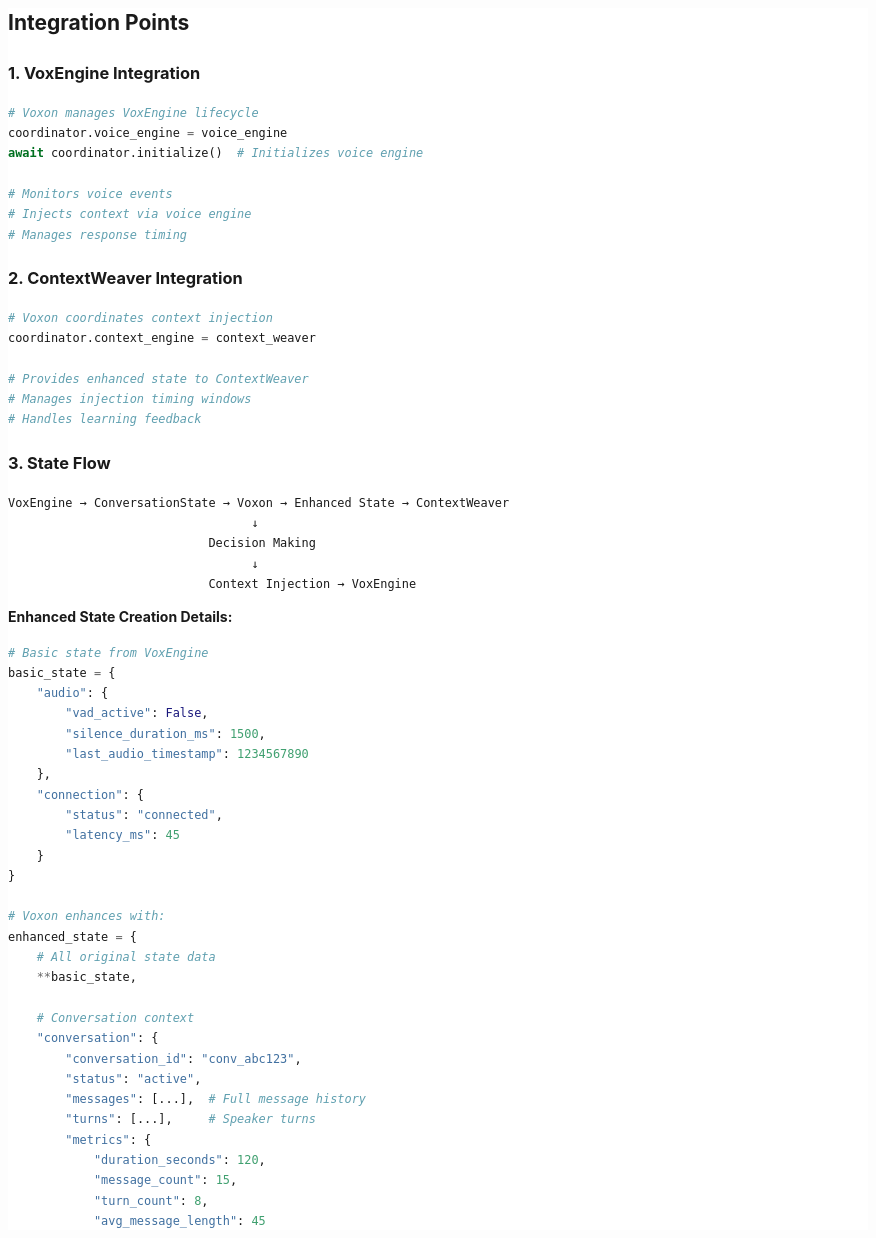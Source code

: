 ## Integration Points

### 1. **VoxEngine Integration**
```python
# Voxon manages VoxEngine lifecycle
coordinator.voice_engine = voice_engine
await coordinator.initialize()  # Initializes voice engine

# Monitors voice events
# Injects context via voice engine
# Manages response timing
```

### 2. **ContextWeaver Integration**
```python
# Voxon coordinates context injection
coordinator.context_engine = context_weaver

# Provides enhanced state to ContextWeaver
# Manages injection timing windows
# Handles learning feedback
```

### 3. **State Flow**
```python
VoxEngine → ConversationState → Voxon → Enhanced State → ContextWeaver
                                  ↓
                            Decision Making
                                  ↓
                            Context Injection → VoxEngine
```

**Enhanced State Creation Details:**

```python
# Basic state from VoxEngine
basic_state = {
    "audio": {
        "vad_active": False,
        "silence_duration_ms": 1500,
        "last_audio_timestamp": 1234567890
    },
    "connection": {
        "status": "connected",
        "latency_ms": 45
    }
}

# Voxon enhances with:
enhanced_state = {
    # All original state data
    **basic_state,
    
    # Conversation context
    "conversation": {
        "conversation_id": "conv_abc123",
        "status": "active",
        "messages": [...],  # Full message history
        "turns": [...],     # Speaker turns
        "metrics": {
            "duration_seconds": 120,
            "message_count": 15,
            "turn_count": 8,
            "avg_message_length": 45
```